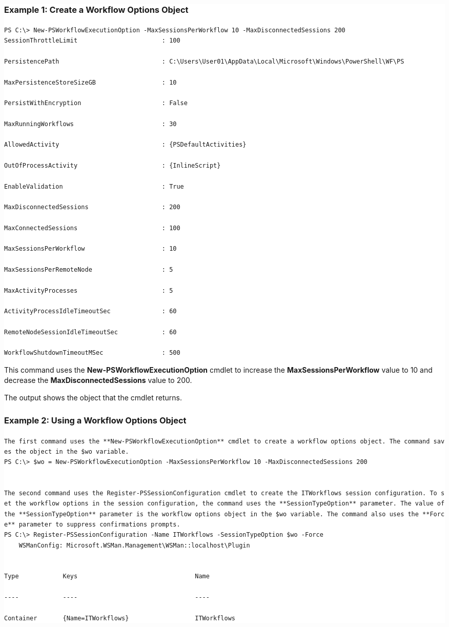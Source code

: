 ### Example 1: Create a Workflow Options Object
```
PS C:\> New-PSWorkflowExecutionOption -MaxSessionsPerWorkflow 10 -MaxDisconnectedSessions 200
SessionThrottleLimit                       : 100

PersistencePath                            : C:\Users\User01\AppData\Local\Microsoft\Windows\PowerShell\WF\PS

MaxPersistenceStoreSizeGB                  : 10

PersistWithEncryption                      : False

MaxRunningWorkflows                        : 30

AllowedActivity                            : {PSDefaultActivities}

OutOfProcessActivity                       : {InlineScript}

EnableValidation                           : True

MaxDisconnectedSessions                    : 200

MaxConnectedSessions                       : 100

MaxSessionsPerWorkflow                     : 10

MaxSessionsPerRemoteNode                   : 5

MaxActivityProcesses                       : 5

ActivityProcessIdleTimeoutSec              : 60

RemoteNodeSessionIdleTimeoutSec            : 60

WorkflowShutdownTimeoutMSec                : 500
```

This command uses the **New-PSWorkflowExecutionOption** cmdlet to increase the **MaxSessionsPerWorkflow** value to 10 and decrease the **MaxDisconnectedSessions** value to 200.

The output shows the object that the cmdlet returns.
### Example 2: Using a Workflow Options Object
```
The first command uses the **New-PSWorkflowExecutionOption** cmdlet to create a workflow options object. The command saves the object in the $wo variable.
PS C:\> $wo = New-PSWorkflowExecutionOption -MaxSessionsPerWorkflow 10 -MaxDisconnectedSessions 200


The second command uses the Register-PSSessionConfiguration cmdlet to create the ITWorkflows session configuration. To set the workflow options in the session configuration, the command uses the **SessionTypeOption** parameter. The value of the **SessionTypeOption** parameter is the workflow options object in the $wo variable. The command also uses the **Force** parameter to suppress confirmations prompts.
PS C:\> Register-PSSessionConfiguration -Name ITWorkflows -SessionTypeOption $wo -Force
    WSManConfig: Microsoft.WSMan.Management\WSMan::localhost\Plugin


Type            Keys                                Name

----            ----                                ----

Container       {Name=ITWorkflows}                  ITWorkflows

```